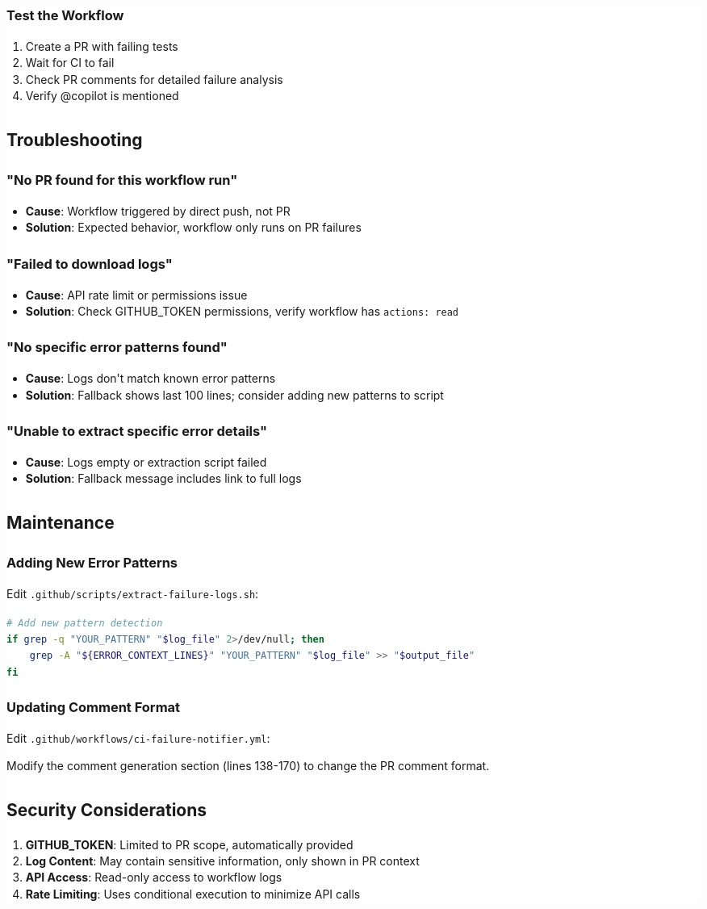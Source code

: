 ### Test the Workflow
1. Create a PR with failing tests
2. Wait for CI to fail
3. Check PR comments for detailed failure analysis
4. Verify @copilot is mentioned

## Troubleshooting

### "No PR found for this workflow run"
- **Cause**: Workflow triggered by direct push, not PR
- **Solution**: Expected behavior, workflow only runs on PR failures

### "Failed to download logs"
- **Cause**: API rate limit or permissions issue
- **Solution**: Check GITHUB_TOKEN permissions, verify workflow has `actions: read`

### "No specific error patterns found"
- **Cause**: Logs don't match known error patterns
- **Solution**: Fallback shows last 100 lines; consider adding new patterns to script

### "Unable to extract specific error details"
- **Cause**: Logs empty or extraction script failed
- **Solution**: Fallback message includes link to full logs

## Maintenance

### Adding New Error Patterns

Edit `.github/scripts/extract-failure-logs.sh`:

```bash
# Add new pattern detection
if grep -q "YOUR_PATTERN" "$log_file" 2>/dev/null; then
    grep -A "${ERROR_CONTEXT_LINES}" "YOUR_PATTERN" "$log_file" >> "$output_file"
fi
```

### Updating Comment Format

Edit `.github/workflows/ci-failure-notifier.yml`:

Modify the comment generation section (lines 138-170) to change the PR comment format.

## Security Considerations

1. **GITHUB_TOKEN**: Limited to PR scope, automatically provided
2. **Log Content**: May contain sensitive information, only shown in PR context
3. **API Access**: Read-only access to workflow logs
4. **Rate Limiting**: Uses conditional execution to minimize API calls
